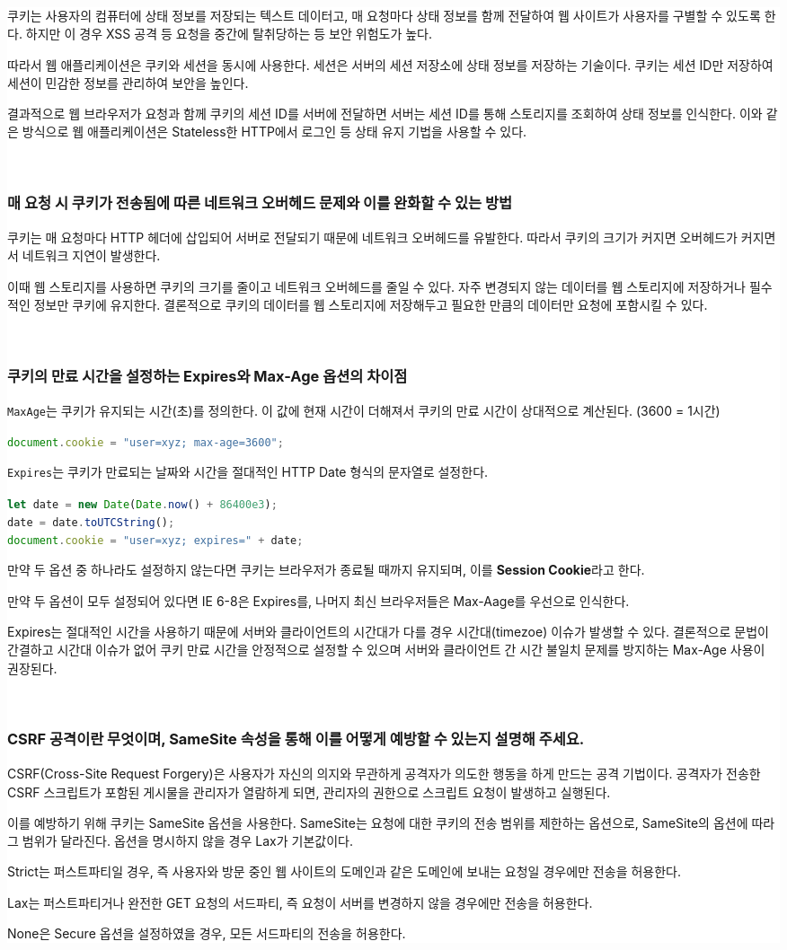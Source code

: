 쿠키는 사용자의 컴퓨터에 상태 정보를 저장되는 텍스트 데이터고, 매 요청마다 상태 정보를 함께 전달하여 웹 사이트가 사용자를 구별할 수 있도록 한다. 하지만 이 경우 XSS 공격 등 요청을 중간에 탈취당하는 등 보안 위험도가 높다.

따라서 웹 애플리케이션은 쿠키와 세션을 동시에 사용한다. 세션은 서버의 세션 저장소에 상태 정보를 저장하는 기술이다. 쿠키는 세션 ID만 저장하여 세션이 민감한 정보를 관리하여 보안을 높인다.

결과적으로 웹 브라우저가 요청과 함께 쿠키의 세션 ID를 서버에 전달하면 서버는 세션 ID를 통해 스토리지를 조회하여 상태 정보를 인식한다. 이와 같은 방식으로 웹 애플리케이션은 Stateless한 HTTP에서 로그인 등 상태 유지 기법을 사용할 수 있다.

<br/>

### 매 요청 시 쿠키가 전송됨에 따른 네트워크 오버헤드 문제와 이를 완화할 수 있는 방법

쿠키는 매 요청마다 HTTP 헤더에 삽입되어 서버로 전달되기 때문에 네트워크 오버헤드를 유발한다. 따라서 쿠키의 크기가 커지면 오버헤드가 커지면서 네트워크 지연이 발생한다.

이때 웹 스토리지를 사용하면 쿠키의 크기를 줄이고 네트워크 오버헤드를 줄일 수 있다. 자주 변경되지 않는 데이터를 웹 스토리지에 저장하거나 필수적인 정보만 쿠키에 유지한다. 결론적으로 쿠키의 데이터를 웹 스토리지에 저장해두고 필요한 만큼의 데이터만 요청에 포함시킬 수 있다.

<br/>

### 쿠키의 만료 시간을 설정하는 Expires와 Max-Age 옵션의 차이점

`MaxAge`는 쿠키가 유지되는 시간(초)를 정의한다. 이 값에 현재 시간이 더해져서 쿠키의 만료 시간이 상대적으로 계산된다. (3600 = 1시간)

```jsx
document.cookie = "user=xyz; max-age=3600";
```

`Expires`는 쿠키가 만료되는 날짜와 시간을 절대적인 HTTP Date 형식의 문자열로 설정한다.

```jsx
let date = new Date(Date.now() + 86400e3);
date = date.toUTCString();
document.cookie = "user=xyz; expires=" + date;
```

만약 두 옵션 중 하나라도 설정하지 않는다면 쿠키는 브라우저가 종료될 때까지 유지되며, 이를 **Session Cookie**라고 한다.

만약 두 옵션이 모두 설정되어 있다면 IE 6-8은 Expires를, 나머지 최신 브라우저들은 Max-Aage를 우선으로 인식한다.

Expires는 절대적인 시간을 사용하기 때문에 서버와 클라이언트의 시간대가 다를 경우 시간대(timezoe) 이슈가 발생할 수 있다. 결론적으로 문법이 간결하고 시간대 이슈가 없어 쿠키 만료 시간을 안정적으로 설정할 수 있으며 서버와 클라이언트 간 시간 불일치 문제를 방지하는 Max-Age 사용이 권장된다.

<br/>

### CSRF 공격이란 무엇이며, SameSite 속성을 통해 이를 어떻게 예방할 수 있는지 설명해 주세요.

CSRF(Cross-Site Request Forgery)은 사용자가 자신의 의지와 무관하게 공격자가 의도한 행동을 하게 만드는 공격 기법이다. 공격자가 전송한 CSRF 스크립트가 포함된 게시물을 관리자가 열람하게 되면, 관리자의 권한으로 스크립트 요청이 발생하고 실행된다.

이를 예방하기 위해 쿠키는 SameSite 옵션을 사용한다. SameSite는 요청에 대한 쿠키의 전송 범위를 제한하는 옵션으로, SameSite의 옵션에 따라 그 범위가 달라진다. 옵션을 명시하지 않을 경우 Lax가 기본값이다.

Strict는 퍼스트파티일 경우, 즉 사용자와 방문 중인 웹 사이트의 도메인과 같은 도메인에 보내는 요청일 경우에만 전송을 허용한다.

Lax는 퍼스트파티거나 완전한 GET 요청의 서드파티, 즉 요청이 서버를 변경하지 않을 경우에만 전송을 허용한다.

None은 Secure 옵션을 설정하였을 경우, 모든 서드파티의 전송을 허용한다.
